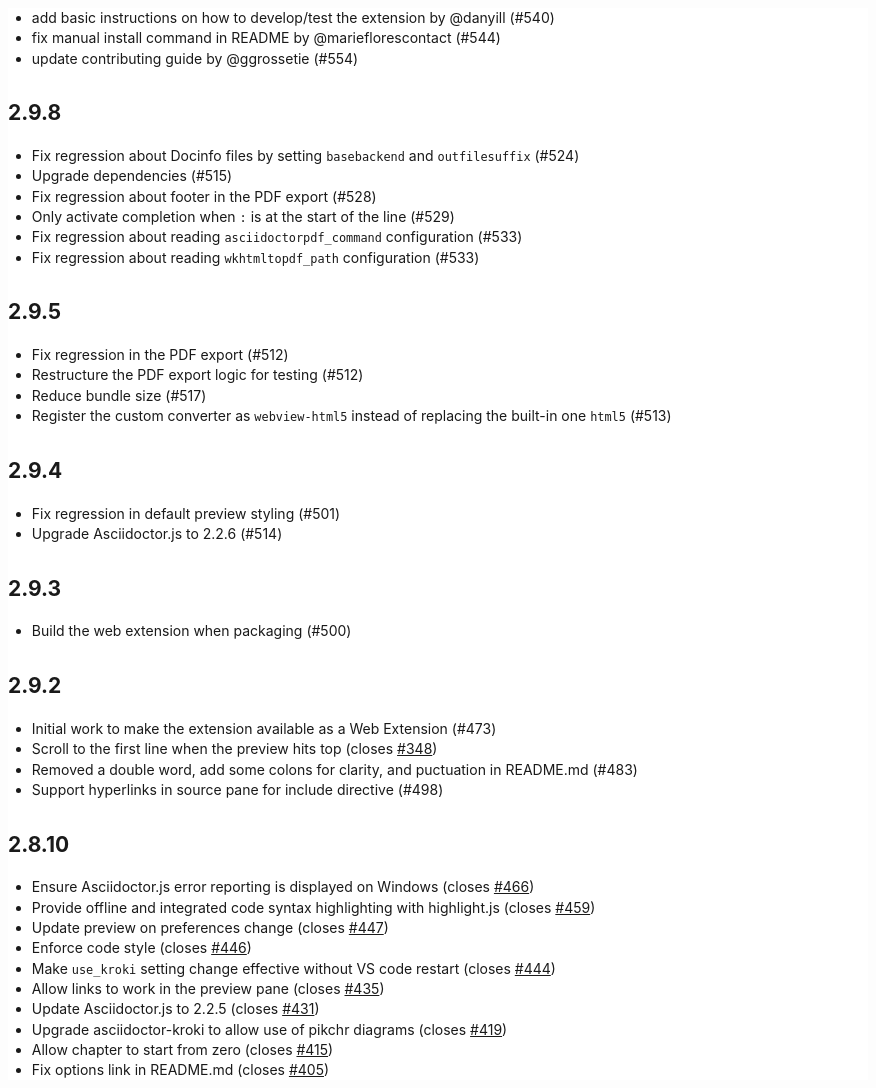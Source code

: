 - add basic instructions on how to develop/test the extension by @danyill (#540)
- fix manual install command in README by @marieflorescontact (#544)
- update contributing guide by @ggrossetie (#554)

## 2.9.8

- Fix regression about Docinfo files by setting `basebackend` and `outfilesuffix` (#524)
- Upgrade dependencies (#515)
- Fix regression about footer in the PDF export (#528)
- Only activate completion when `:` is at the start of the line (#529)
- Fix regression about reading `asciidoctorpdf_command` configuration (#533)
- Fix regression about reading `wkhtmltopdf_path` configuration (#533)

## 2.9.5

- Fix regression in the PDF export (#512)
- Restructure the PDF export logic for testing (#512)
- Reduce bundle size (#517)
- Register the custom converter as `webview-html5` instead of replacing the built-in one `html5` (#513)

## 2.9.4

- Fix regression in default preview styling (#501)
- Upgrade Asciidoctor.js to 2.2.6 (#514)

## 2.9.3

- Build the web extension when packaging (#500)

## 2.9.2

- Initial work to make the extension available as a Web Extension (#473)
- Scroll to the first line when the preview hits top (closes [#348](https://github.com/asciidoctor/asciidoctor-vscode/issues/348))
- Removed a double word, add some colons for clarity, and puctuation in README.md (#483)
- Support hyperlinks in source pane for include directive (#498)

## 2.8.10

- Ensure Asciidoctor.js error reporting is displayed on Windows (closes [#466](https://github.com/asciidoctor/asciidoctor-vscode/issues/466))
- Provide offline and integrated code syntax highlighting with highlight.js (closes [#459](https://github.com/asciidoctor/asciidoctor-vscode/issues/459))
- Update preview on preferences change (closes [#447](https://github.com/asciidoctor/asciidoctor-vscode/issues/447))
- Enforce code style (closes [#446](https://github.com/asciidoctor/asciidoctor-vscode/issues/446))
- Make `use_kroki` setting change effective without VS code restart (closes [#444](https://github.com/asciidoctor/asciidoctor-vscode/issues/444))
- Allow links to work in the preview pane (closes [#435](https://github.com/asciidoctor/asciidoctor-vscode/issues/435))
- Update Asciidoctor.js to 2.2.5 (closes [#431](https://github.com/asciidoctor/asciidoctor-vscode/issues/431))
- Upgrade asciidoctor-kroki to allow use of pikchr diagrams (closes [#419](https://github.com/asciidoctor/asciidoctor-vscode/issues/419))
- Allow chapter to start from zero (closes [#415](https://github.com/asciidoctor/asciidoctor-vscode/issues/415))
- Fix options link in README.md (closes [#405](https://github.com/asciidoctor/asciidoctor-vscode/issues/405))
